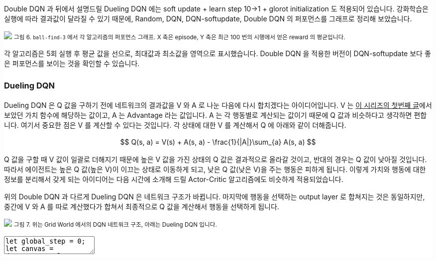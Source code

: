Double DQN 과 뒤에서 설명드릴 Dueling DQN 에는 soft update + learn step 10->1 + glorot initialization 도 적용되어 있습니다. 강화학습은 실행에 따라 결과값이 달라질 수 있기 때문에, Random, DQN, DQN-softupdate, Double DQN 의 퍼포먼스를 그래프로 정리해 보았습니다.

![](<../images/rl3_4.png>)
<small>그림 6. `ball-find-3` 에서 각 알고리즘의 퍼포먼스 그래프. X 축은 episode, Y 축은 최근 100 번의 시행에서 얻은 reward 의 평균입니다.</small>

각 알고리즘은 5회 실행 후 평균 값을 선으로, 최대값과 최소값을 영역으로 표시했습니다. Double DQN 을 적용한 버전이 DQN-softupdate 보다 좋은 퍼포먼스를 보이는 것을 확인할 수 있습니다.


### Dueling DQN

Dueling DQN 은 Q 값을 구하기 전에 네트워크의 결과값을 V 와 A 로 나눈 다음에 다시 합치겠다는 아이디어입니다. V 는 [이 시리즈의 첫번째 글](<https://greentec.github.io/reinforcement-learning-first/>)에서 보았던 가치 함수에 해당하는 값이고, A 는 Advantage 라는 값입니다. A 는 각 행동별로 계산되는 값이기 때문에 Q 값과 비슷하다고 생각하면 편합니다. 여기서 중요한 점은 V 를 계산할 수 있다는 것입니다. 각 상태에 대한 V 를 계산해서 Q 에 아래와 같이 더해줍니다.

$$
Q(s, a) = V(s) + A(s, a) - \frac{1}{|A|}\sum_{a} A(s, a)
$$

Q 값을 구할 때 V 값이 일괄로 더해지기 때문에 높은 V 값을 가진 상태의 Q 값은 결과적으로 올라갈 것이고, 반대의 경우는 Q 값이 낮아질 것입니다. 따라서 에이전트는 높은 Q 값(높은 V)이 이끄는 상태로 이동하게 되고, 낮은 Q 값(낮은 V)을 주는 행동은 피하게 됩니다. 이렇게 가치와 행동에 대한 정보를 분리해서 갖게 되는 아이디어는 다음 시간에 소개해 드릴 Actor-Critic 알고리즘에도 비슷하게 적용되었습니다.

위의 Double DQN 과 다르게 Dueling DQN 은 네트워크 구조가 바뀝니다. 마지막에 행동을 선택하는 output layer 로 합쳐지는 것은 동일하지만, 중간에 V 와 A 를 따로 계산했다가 합쳐서 최종적으로 Q 값을 계산해서 행동을 선택하게 됩니다.

![](<../images/rl3_2.png>)
<small>그림 7. 위는 Grid World 에서의 DQN 네트워크 구조, 아래는 Dueling DQN 입니다.</small>



<div>
<textarea class='codeeditor canvas hidden'>
let global_step = 0;
let canvas = document.getElementById('editor_canvas_2');
canvas.width = 410;
canvas.height = 310;
removeClass(canvas, 'previewOutside');
addClass(canvas, 'previewOutside_410');
let ctx = canvas.getContext('2d');
let env = new Env(8, canvas);
env.maxEpisodes = 2000;
const title = `Dueling DQN\n+ learn_step 10->1\n+ soft update\n+ glorot initialization`;
ctx.beginPath();
ctx.fillStyle = 'lightcyan';
ctx.font = '11px monospace';
for (let [idx, sentence] of title.split('\n').entries()) {
    ctx.fillText(sentence, env.grid_W * env.grid_width + 10, 10 * (idx + 1));
}
ctx.closePath();
let agent = new DuelingDQNAgent(env, Math.floor(Math.random() * 8), Math.floor(Math.random() * 8), canvas, 'glorotUniform');
agent.ball_count = 3;
agent.vision = true;
agent.tau = 1e-3;
agent.learn_step = 1;
agent.batch_size = 4;
env.setEntity(agent, {'ball': 3});
env.draw();
agent.draw();


[^1]: [논문 링크](<http://proceedings.mlr.press/v9/glorot10a/glorot10a.pdf>) (이 논문의 공동 저자는 최근 2018 튜링상을 공동 수상하는 등 세계적으로 유명한 Yoshua Bengio 교수입니다)
[^2]: Deepmind 의 [DQN Nature 논문](<https://storage.googleapis.com/deepmind-media/dqn/DQNNaturePaper.pdf>)에서는 target network 의 update 주기를 10,000 으로 놓았습니다. Q-network 가 10,000 번 학습할 때마다 target network 를 Q-network 와 동일하게 update 한다는 의미입니다. Atari 게임보다 더 간단한 문제일 경우 이 수치를 낮춰도 괜찮습니다. [지난 글](<https://greentec.github.io/reinforcement-learning-second/>)에서는 episode 가 끝날 때마다 한번씩 target network 를 업데이트했습니다.
[^3]: [논문 링크](<https://arxiv.org/abs/1509.02971>)
[^4]: [강연 링크](<http://techtalks.tv/talks/deep-reinforcement-learning/62360/>)와 [강연에 대한 해설 링크](<https://syncedreview.com/2017/02/24/david-silver-google-deepmind-deep-reinforcement-learning/>)입니다. 강연은 현재 플레이되지 않고 있는 것으로 보입니다.